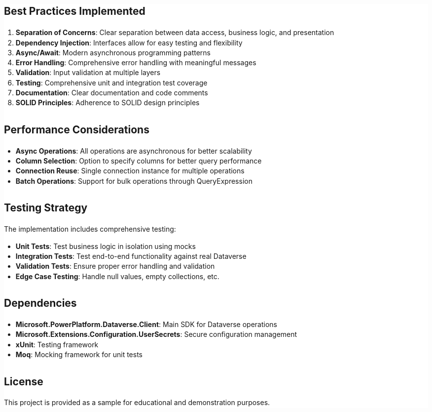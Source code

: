 ## Best Practices Implemented

1. **Separation of Concerns**: Clear separation between data access, business logic, and presentation
2. **Dependency Injection**: Interfaces allow for easy testing and flexibility
3. **Async/Await**: Modern asynchronous programming patterns
4. **Error Handling**: Comprehensive error handling with meaningful messages
5. **Validation**: Input validation at multiple layers
6. **Testing**: Comprehensive unit and integration test coverage
7. **Documentation**: Clear documentation and code comments
8. **SOLID Principles**: Adherence to SOLID design principles

## Performance Considerations

- **Async Operations**: All operations are asynchronous for better scalability
- **Column Selection**: Option to specify columns for better query performance
- **Connection Reuse**: Single connection instance for multiple operations
- **Batch Operations**: Support for bulk operations through QueryExpression

## Testing Strategy

The implementation includes comprehensive testing:

- **Unit Tests**: Test business logic in isolation using mocks
- **Integration Tests**: Test end-to-end functionality against real Dataverse
- **Validation Tests**: Ensure proper error handling and validation
- **Edge Case Testing**: Handle null values, empty collections, etc.

## Dependencies

- **Microsoft.PowerPlatform.Dataverse.Client**: Main SDK for Dataverse operations
- **Microsoft.Extensions.Configuration.UserSecrets**: Secure configuration management
- **xUnit**: Testing framework
- **Moq**: Mocking framework for unit tests

## License

This project is provided as a sample for educational and demonstration purposes.